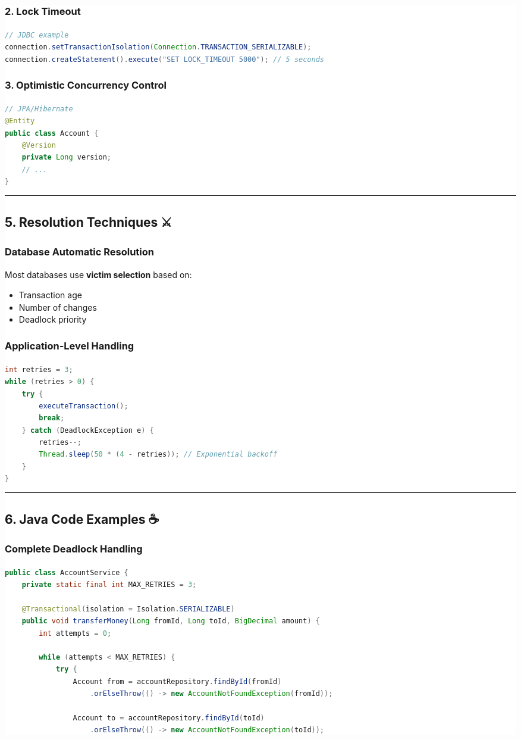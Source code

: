 ### **2. Lock Timeout**
```java
// JDBC example
connection.setTransactionIsolation(Connection.TRANSACTION_SERIALIZABLE);
connection.createStatement().execute("SET LOCK_TIMEOUT 5000"); // 5 seconds
```

### **3. Optimistic Concurrency Control**
```java
// JPA/Hibernate
@Entity
public class Account {
    @Version
    private Long version;
    // ...
}
```

---

## **5. Resolution Techniques** ⚔️

### **Database Automatic Resolution**
Most databases use **victim selection** based on:
- Transaction age
- Number of changes
- Deadlock priority

### **Application-Level Handling**
```java
int retries = 3;
while (retries > 0) {
    try {
        executeTransaction();
        break;
    } catch (DeadlockException e) {
        retries--;
        Thread.sleep(50 * (4 - retries)); // Exponential backoff
    }
}
```

---

## **6. Java Code Examples** ☕

### **Complete Deadlock Handling**
```java
public class AccountService {
    private static final int MAX_RETRIES = 3;
    
    @Transactional(isolation = Isolation.SERIALIZABLE)
    public void transferMoney(Long fromId, Long toId, BigDecimal amount) {
        int attempts = 0;
        
        while (attempts < MAX_RETRIES) {
            try {
                Account from = accountRepository.findById(fromId)
                    .orElseThrow(() -> new AccountNotFoundException(fromId));
                
                Account to = accountRepository.findById(toId)
                    .orElseThrow(() -> new AccountNotFoundException(toId));
```